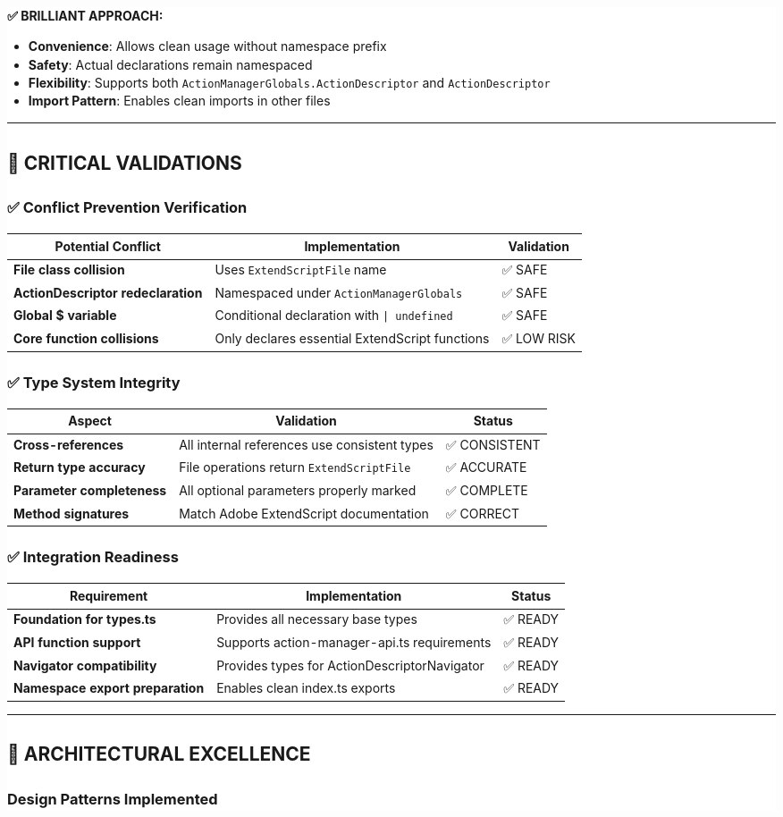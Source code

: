 **✅ BRILLIANT APPROACH:**
- **Convenience**: Allows clean usage without namespace prefix
- **Safety**: Actual declarations remain namespaced
- **Flexibility**: Supports both `ActionManagerGlobals.ActionDescriptor` and `ActionDescriptor`
- **Import Pattern**: Enables clean imports in other files

---

## 🚨 CRITICAL VALIDATIONS

### **✅ Conflict Prevention Verification**

| Potential Conflict | Implementation | Validation |
|-------------------|---------------|------------|
| **File class collision** | Uses `ExtendScriptFile` name | ✅ SAFE |
| **ActionDescriptor redeclaration** | Namespaced under `ActionManagerGlobals` | ✅ SAFE |
| **Global $ variable** | Conditional declaration with `\| undefined` | ✅ SAFE |
| **Core function collisions** | Only declares essential ExtendScript functions | ✅ LOW RISK |

### **✅ Type System Integrity**

| Aspect | Validation | Status |
|--------|-----------|--------|
| **Cross-references** | All internal references use consistent types | ✅ CONSISTENT |
| **Return type accuracy** | File operations return `ExtendScriptFile` | ✅ ACCURATE |
| **Parameter completeness** | All optional parameters properly marked | ✅ COMPLETE |
| **Method signatures** | Match Adobe ExtendScript documentation | ✅ CORRECT |

### **✅ Integration Readiness**

| Requirement | Implementation | Status |
|------------|---------------|--------|
| **Foundation for types.ts** | Provides all necessary base types | ✅ READY |
| **API function support** | Supports action-manager-api.ts requirements | ✅ READY |
| **Navigator compatibility** | Provides types for ActionDescriptorNavigator | ✅ READY |
| **Namespace export preparation** | Enables clean index.ts exports | ✅ READY |

---

## 🎯 ARCHITECTURAL EXCELLENCE

### **Design Patterns Implemented**
